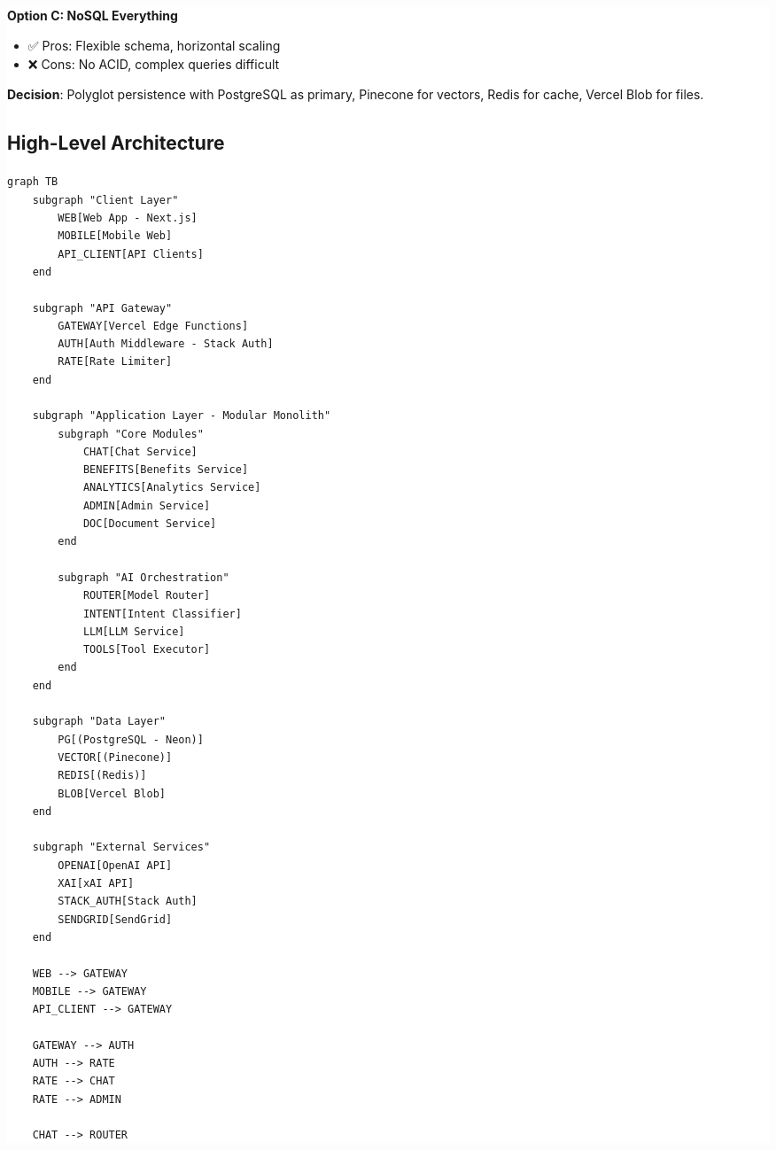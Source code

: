 **Option C: NoSQL Everything**
- ✅ Pros: Flexible schema, horizontal scaling
- ❌ Cons: No ACID, complex queries difficult

**Decision**: Polyglot persistence with PostgreSQL as primary, Pinecone for vectors, Redis for cache, Vercel Blob for files.

## High-Level Architecture

```mermaid
graph TB
    subgraph "Client Layer"
        WEB[Web App - Next.js]
        MOBILE[Mobile Web]
        API_CLIENT[API Clients]
    end
    
    subgraph "API Gateway"
        GATEWAY[Vercel Edge Functions]
        AUTH[Auth Middleware - Stack Auth]
        RATE[Rate Limiter]
    end
    
    subgraph "Application Layer - Modular Monolith"
        subgraph "Core Modules"
            CHAT[Chat Service]
            BENEFITS[Benefits Service]
            ANALYTICS[Analytics Service]
            ADMIN[Admin Service]
            DOC[Document Service]
        end
        
        subgraph "AI Orchestration"
            ROUTER[Model Router]
            INTENT[Intent Classifier]
            LLM[LLM Service]
            TOOLS[Tool Executor]
        end
    end
    
    subgraph "Data Layer"
        PG[(PostgreSQL - Neon)]
        VECTOR[(Pinecone)]
        REDIS[(Redis)]
        BLOB[Vercel Blob]
    end
    
    subgraph "External Services"
        OPENAI[OpenAI API]
        XAI[xAI API]
        STACK_AUTH[Stack Auth]
        SENDGRID[SendGrid]
    end
    
    WEB --> GATEWAY
    MOBILE --> GATEWAY
    API_CLIENT --> GATEWAY
    
    GATEWAY --> AUTH
    AUTH --> RATE
    RATE --> CHAT
    RATE --> ADMIN
    
    CHAT --> ROUTER
```